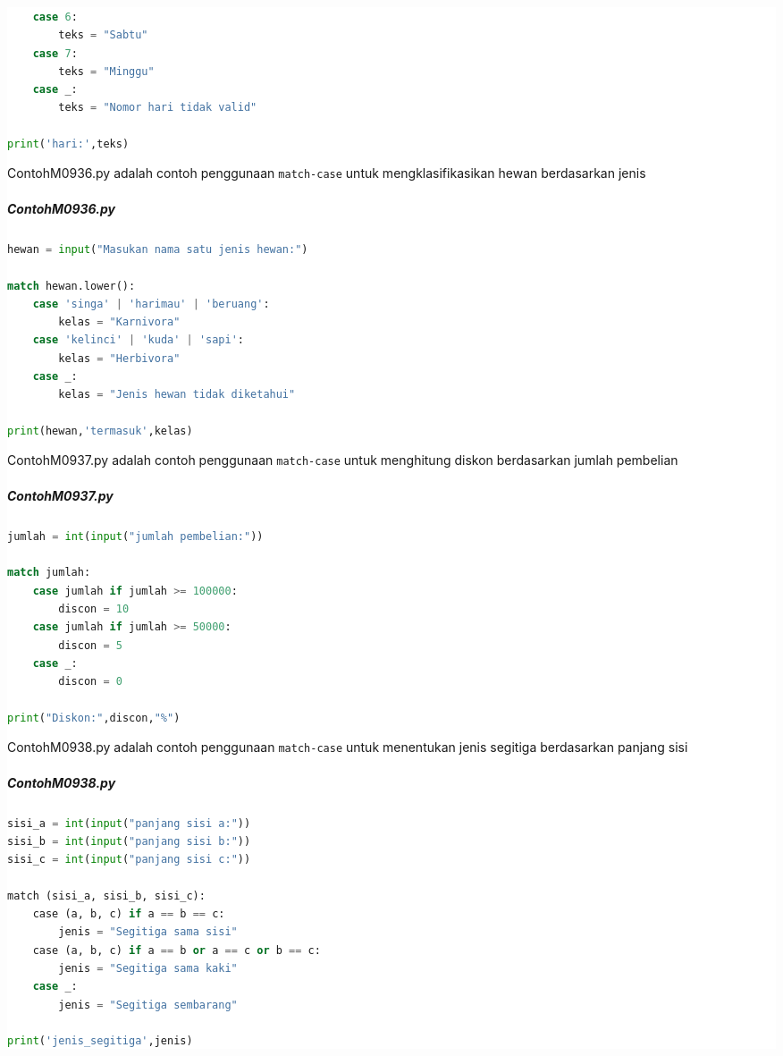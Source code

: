 ```python
    case 6:
        teks = "Sabtu"
    case 7:
        teks = "Minggu"
    case _:
        teks = "Nomor hari tidak valid"

print('hari:',teks)
```

ContohM0936.py adalah contoh penggunaan `match-case` untuk mengklasifikasikan hewan berdasarkan jenis
##### ContohM0936.py
```python
hewan = input("Masukan nama satu jenis hewan:")

match hewan.lower():
    case 'singa' | 'harimau' | 'beruang':
        kelas = "Karnivora"
    case 'kelinci' | 'kuda' | 'sapi':
        kelas = "Herbivora"
    case _:
        kelas = "Jenis hewan tidak diketahui"

print(hewan,'termasuk',kelas) 
```

ContohM0937.py adalah contoh penggunaan `match-case` untuk menghitung diskon berdasarkan jumlah pembelian
##### ContohM0937.py
```python
jumlah = int(input("jumlah pembelian:"))

match jumlah:
    case jumlah if jumlah >= 100000:
        discon = 10
    case jumlah if jumlah >= 50000:
        discon = 5
    case _:
        discon = 0

print("Diskon:",discon,"%")
```

ContohM0938.py adalah contoh penggunaan `match-case` untuk menentukan jenis segitiga berdasarkan panjang sisi
##### ContohM0938.py
```python
sisi_a = int(input("panjang sisi a:"))
sisi_b = int(input("panjang sisi b:"))
sisi_c = int(input("panjang sisi c:"))

match (sisi_a, sisi_b, sisi_c):
    case (a, b, c) if a == b == c:
        jenis = "Segitiga sama sisi"
    case (a, b, c) if a == b or a == c or b == c:
        jenis = "Segitiga sama kaki"
    case _:
        jenis = "Segitiga sembarang"

print('jenis_segitiga',jenis)
```
